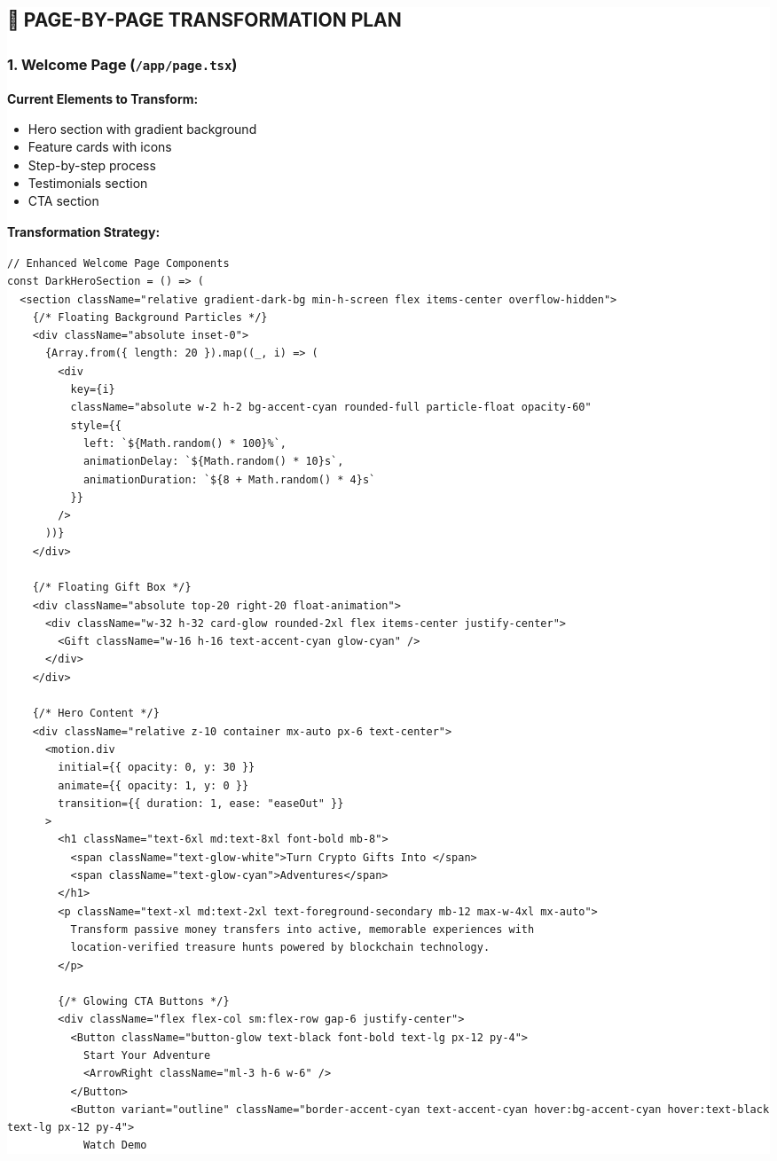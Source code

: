 
## 📄 **PAGE-BY-PAGE TRANSFORMATION PLAN**

### **1. Welcome Page (`/app/page.tsx`)**

**Current Elements to Transform:**
- Hero section with gradient background
- Feature cards with icons
- Step-by-step process
- Testimonials section
- CTA section

**Transformation Strategy:**
```tsx
// Enhanced Welcome Page Components
const DarkHeroSection = () => (
  <section className="relative gradient-dark-bg min-h-screen flex items-center overflow-hidden">
    {/* Floating Background Particles */}
    <div className="absolute inset-0">
      {Array.from({ length: 20 }).map((_, i) => (
        <div
          key={i}
          className="absolute w-2 h-2 bg-accent-cyan rounded-full particle-float opacity-60"
          style={{
            left: `${Math.random() * 100}%`,
            animationDelay: `${Math.random() * 10}s`,
            animationDuration: `${8 + Math.random() * 4}s`
          }}
        />
      ))}
    </div>
    
    {/* Floating Gift Box */}
    <div className="absolute top-20 right-20 float-animation">
      <div className="w-32 h-32 card-glow rounded-2xl flex items-center justify-center">
        <Gift className="w-16 h-16 text-accent-cyan glow-cyan" />
      </div>
    </div>
    
    {/* Hero Content */}
    <div className="relative z-10 container mx-auto px-6 text-center">
      <motion.div
        initial={{ opacity: 0, y: 30 }}
        animate={{ opacity: 1, y: 0 }}
        transition={{ duration: 1, ease: "easeOut" }}
      >
        <h1 className="text-6xl md:text-8xl font-bold mb-8">
          <span className="text-glow-white">Turn Crypto Gifts Into </span>
          <span className="text-glow-cyan">Adventures</span>
        </h1>
        <p className="text-xl md:text-2xl text-foreground-secondary mb-12 max-w-4xl mx-auto">
          Transform passive money transfers into active, memorable experiences with 
          location-verified treasure hunts powered by blockchain technology.
        </p>
        
        {/* Glowing CTA Buttons */}
        <div className="flex flex-col sm:flex-row gap-6 justify-center">
          <Button className="button-glow text-black font-bold text-lg px-12 py-4">
            Start Your Adventure
            <ArrowRight className="ml-3 h-6 w-6" />
          </Button>
          <Button variant="outline" className="border-accent-cyan text-accent-cyan hover:bg-accent-cyan hover:text-black text-lg px-12 py-4">
            Watch Demo
```